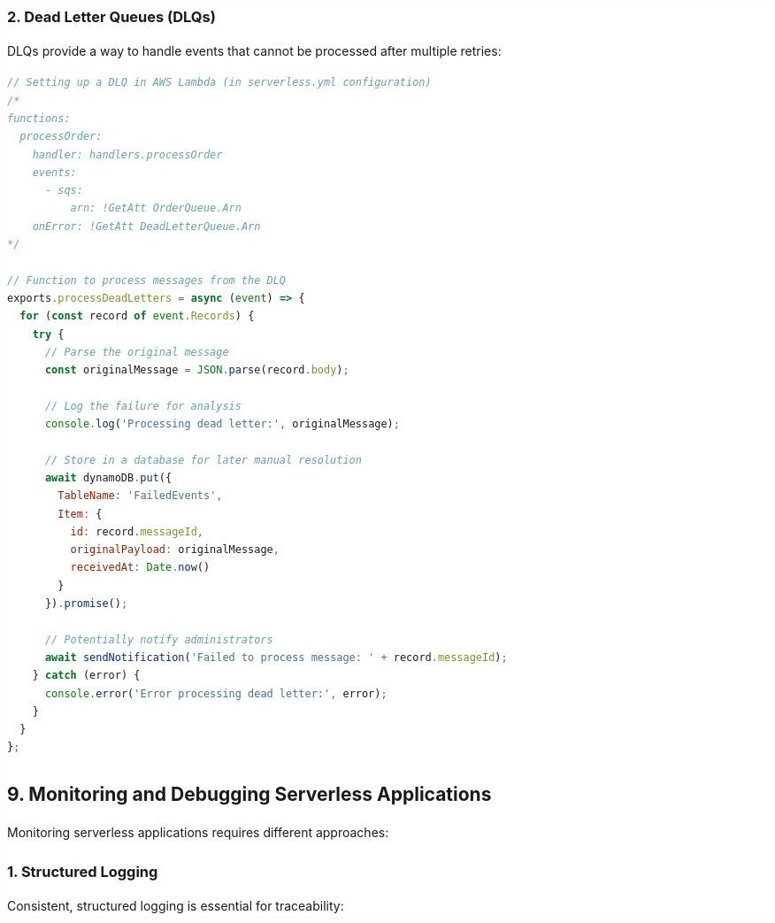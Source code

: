 ### 2. Dead Letter Queues (DLQs)

DLQs provide a way to handle events that cannot be processed after multiple retries:

```javascript
// Setting up a DLQ in AWS Lambda (in serverless.yml configuration)
/*
functions:
  processOrder:
    handler: handlers.processOrder
    events:
      - sqs:
          arn: !GetAtt OrderQueue.Arn
    onError: !GetAtt DeadLetterQueue.Arn
*/

// Function to process messages from the DLQ
exports.processDeadLetters = async (event) => {
  for (const record of event.Records) {
    try {
      // Parse the original message
      const originalMessage = JSON.parse(record.body);
    
      // Log the failure for analysis
      console.log('Processing dead letter:', originalMessage);
    
      // Store in a database for later manual resolution
      await dynamoDB.put({
        TableName: 'FailedEvents',
        Item: {
          id: record.messageId,
          originalPayload: originalMessage,
          receivedAt: Date.now()
        }
      }).promise();
    
      // Potentially notify administrators
      await sendNotification('Failed to process message: ' + record.messageId);
    } catch (error) {
      console.error('Error processing dead letter:', error);
    }
  }
};
```

## 9. Monitoring and Debugging Serverless Applications

Monitoring serverless applications requires different approaches:

### 1. Structured Logging

Consistent, structured logging is essential for traceability:
